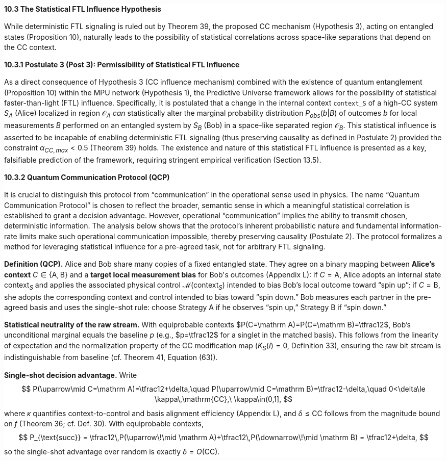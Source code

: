 **10.3 The Statistical FTL Influence Hypothesis**

While deterministic FTL signaling is ruled out by Theorem 39, the proposed CC mechanism (Hypothesis 3), acting on entangled states (Proposition 10), naturally leads to the possibility of statistical correlations across space-like separations that depend on the CC context.

**10.3.1 Postulate 3 (Post 3): Permissibility of Statistical FTL Influence**

As a direct consequence of Hypothesis 3 (CC influence mechanism) combined with the existence of quantum entanglement (Proposition 10) within the MPU network (Hypothesis 1), the Predictive Universe framework allows for the possibility of statistical faster-than-light (FTL) influence. Specifically, it is postulated that a change in the internal context `context_S` of a high-CC system $S_A$ (Alice) localized in region $\mathcal{O}_A$ *can* statistically alter the marginal probability distribution $P_{obs}(b|B)$ of outcomes $b$ for local measurements $B$ performed on an entangled system by $S_B$ (Bob) in a space-like separated region $\mathcal{O}_B$. This statistical influence is asserted to be incapable of enabling deterministic FTL signaling (thus preserving causality as defined in Postulate 2) provided the constraint $\alpha_{CC,max} < 0.5$ (Theorem 39) holds. The existence and nature of this statistical FTL influence is presented as a key, falsifiable prediction of the framework, requiring stringent empirical verification (Section 13.5).

**10.3.2 Quantum Communication Protocol (QCP)**

It is crucial to distinguish this protocol from “communication” in the operational sense used in physics. The name “Quantum Communication Protocol” is chosen to reflect the broader, semantic sense in which a meaningful statistical correlation is established to grant a decision advantage. However, operational “communication” implies the ability to transmit chosen, deterministic information. The analysis below shows that the protocol’s inherent probabilistic nature and fundamental information-rate limits make such operational communication impossible, thereby preserving causality (Postulate 2). The protocol formalizes a method for leveraging statistical influence for a pre-agreed task, not for arbitrary FTL signaling.

**Definition (QCP).** Alice and Bob share many copies of a fixed entangled state. They agree on a binary mapping between **Alice’s context** $C\in\{\mathrm A,\mathrm B\}$ and a **target local measurement bias** for Bob's outcomes (Appendix L): if $C=\mathrm A$, Alice adopts an internal state $\text{context}_S$ and applies the associated physical control $\mathcal M(\text{context}_S)$ intended to bias Bob’s local outcome toward “spin up”; if $C=\mathrm B$, she adopts the corresponding context and control intended to bias toward “spin down.” Bob measures each partner in the pre-agreed basis and uses the single-shot rule: choose Strategy A if he observes “spin up,” Strategy B if “spin down.”

**Statistical neutrality of the raw stream.** With equiprobable contexts $P(C=\mathrm A)=P(C=\mathrm B)=\tfrac12$, Bob’s unconditional marginal equals the baseline $p$ (e.g., $p=\tfrac12$ for a singlet in the matched basis). This follows from the linearity of expectation and the normalization property of the CC modification map ($K_S(I)=0$, Definition 33), ensuring the raw bit stream is indistinguishable from baseline (cf. Theorem 41, Equation (63)).

**Single-shot decision advantage.** Write
$$
P(\uparrow\mid C=\mathrm A)=\tfrac12+\delta,\quad
P(\uparrow\mid C=\mathrm B)=\tfrac12-\delta,\quad
0<\delta\le \kappa\,\mathrm{CC},\ \kappa\in(0,1],
$$
where $\kappa$ quantifies context-to-control and basis alignment efficiency (Appendix L), and $\delta\le \mathrm{CC}$ follows from the magnitude bound on $f$ (Theorem 36; cf. Def. 30). With equiprobable contexts,
$$
P_{\text{succ}}
= \tfrac12\,P(\uparrow\!\mid \mathrm A)+\tfrac12\,P(\downarrow\!\mid \mathrm B)
= \tfrac12+\delta,
$$
so the single-shot advantage over random is exactly $\delta=O(\mathrm{CC})$.
